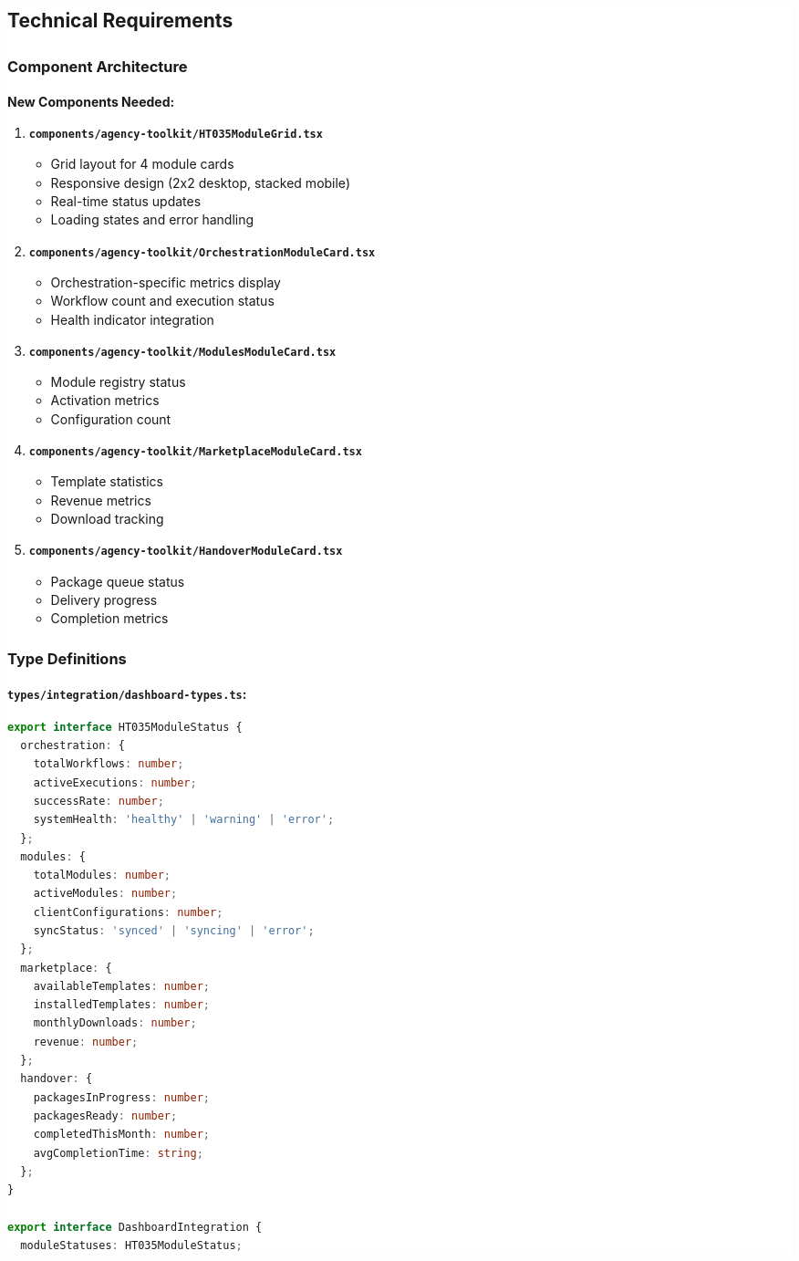 ## Technical Requirements

### Component Architecture

**New Components Needed:**

1. **`components/agency-toolkit/HT035ModuleGrid.tsx`**
   - Grid layout for 4 module cards
   - Responsive design (2x2 desktop, stacked mobile)
   - Real-time status updates
   - Loading states and error handling

2. **`components/agency-toolkit/OrchestrationModuleCard.tsx`**
   - Orchestration-specific metrics display
   - Workflow count and execution status
   - Health indicator integration

3. **`components/agency-toolkit/ModulesModuleCard.tsx`**
   - Module registry status
   - Activation metrics
   - Configuration count

4. **`components/agency-toolkit/MarketplaceModuleCard.tsx`**
   - Template statistics
   - Revenue metrics
   - Download tracking

5. **`components/agency-toolkit/HandoverModuleCard.tsx`**
   - Package queue status
   - Delivery progress
   - Completion metrics

### Type Definitions

**`types/integration/dashboard-types.ts`:**

```typescript
export interface HT035ModuleStatus {
  orchestration: {
    totalWorkflows: number;
    activeExecutions: number;
    successRate: number;
    systemHealth: 'healthy' | 'warning' | 'error';
  };
  modules: {
    totalModules: number;
    activeModules: number;
    clientConfigurations: number;
    syncStatus: 'synced' | 'syncing' | 'error';
  };
  marketplace: {
    availableTemplates: number;
    installedTemplates: number;
    monthlyDownloads: number;
    revenue: number;
  };
  handover: {
    packagesInProgress: number;
    packagesReady: number;
    completedThisMonth: number;
    avgCompletionTime: string;
  };
}

export interface DashboardIntegration {
  moduleStatuses: HT035ModuleStatus;
```
